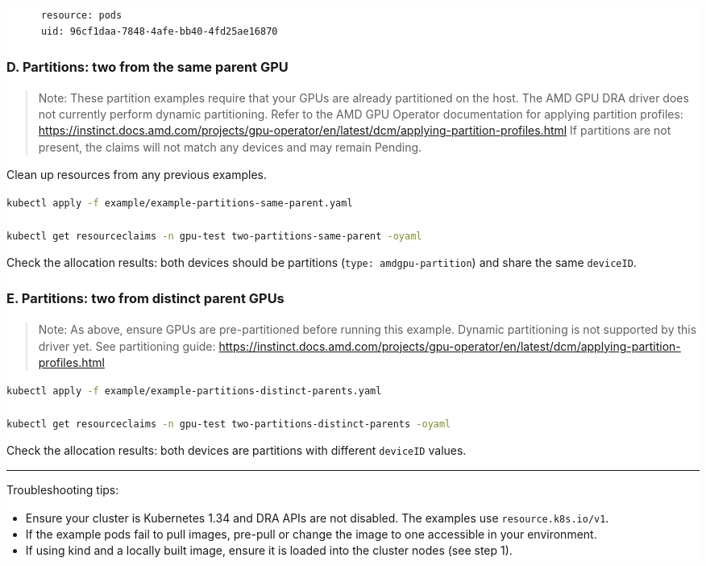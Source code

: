 ```bash
      resource: pods
      uid: 96cf1daa-7848-4afe-bb40-4fd25ae16870
```

### D. Partitions: two from the same parent GPU

> Note: These partition examples require that your GPUs are already partitioned on the host. The AMD GPU DRA driver does not currently perform dynamic partitioning.
> Refer to the AMD GPU Operator documentation for applying partition profiles:
> https://instinct.docs.amd.com/projects/gpu-operator/en/latest/dcm/applying-partition-profiles.html
> If partitions are not present, the claims will not match any devices and may remain Pending.

Clean up resources from any previous examples.

```bash
kubectl apply -f example/example-partitions-same-parent.yaml

kubectl get resourceclaims -n gpu-test two-partitions-same-parent -oyaml
```

Check the allocation results: both devices should be partitions (`type: amdgpu-partition`) and share the same `deviceID`.

### E. Partitions: two from distinct parent GPUs

> Note: As above, ensure GPUs are pre-partitioned before running this example. Dynamic partitioning is not supported by this driver yet.
> See partitioning guide: https://instinct.docs.amd.com/projects/gpu-operator/en/latest/dcm/applying-partition-profiles.html

```bash
kubectl apply -f example/example-partitions-distinct-parents.yaml

kubectl get resourceclaims -n gpu-test two-partitions-distinct-parents -oyaml
```

Check the allocation results: both devices are partitions with different `deviceID` values.

---

Troubleshooting tips:

- Ensure your cluster is Kubernetes 1.34 and DRA APIs are not disabled. The examples use `resource.k8s.io/v1`.
- If the example pods fail to pull images, pre-pull or change the image to one accessible in your environment.
- If using kind and a locally built image, ensure it is loaded into the cluster nodes (see step 1).
